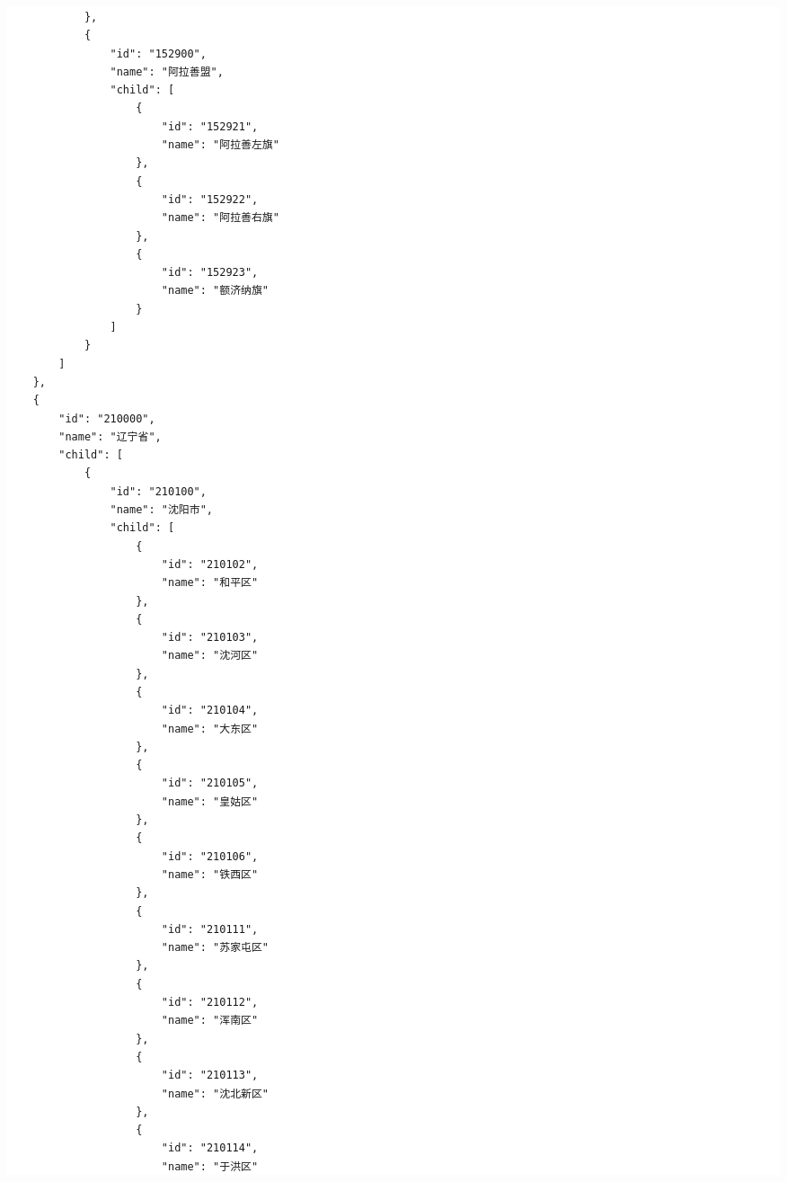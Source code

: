                 },
                {
                    "id": "152900",
                    "name": "阿拉善盟",
                    "child": [
                        {
                            "id": "152921",
                            "name": "阿拉善左旗"
                        },
                        {
                            "id": "152922",
                            "name": "阿拉善右旗"
                        },
                        {
                            "id": "152923",
                            "name": "额济纳旗"
                        }
                    ]
                }
            ]
        },
        {
            "id": "210000",
            "name": "辽宁省",
            "child": [
                {
                    "id": "210100",
                    "name": "沈阳市",
                    "child": [
                        {
                            "id": "210102",
                            "name": "和平区"
                        },
                        {
                            "id": "210103",
                            "name": "沈河区"
                        },
                        {
                            "id": "210104",
                            "name": "大东区"
                        },
                        {
                            "id": "210105",
                            "name": "皇姑区"
                        },
                        {
                            "id": "210106",
                            "name": "铁西区"
                        },
                        {
                            "id": "210111",
                            "name": "苏家屯区"
                        },
                        {
                            "id": "210112",
                            "name": "浑南区"
                        },
                        {
                            "id": "210113",
                            "name": "沈北新区"
                        },
                        {
                            "id": "210114",
                            "name": "于洪区"